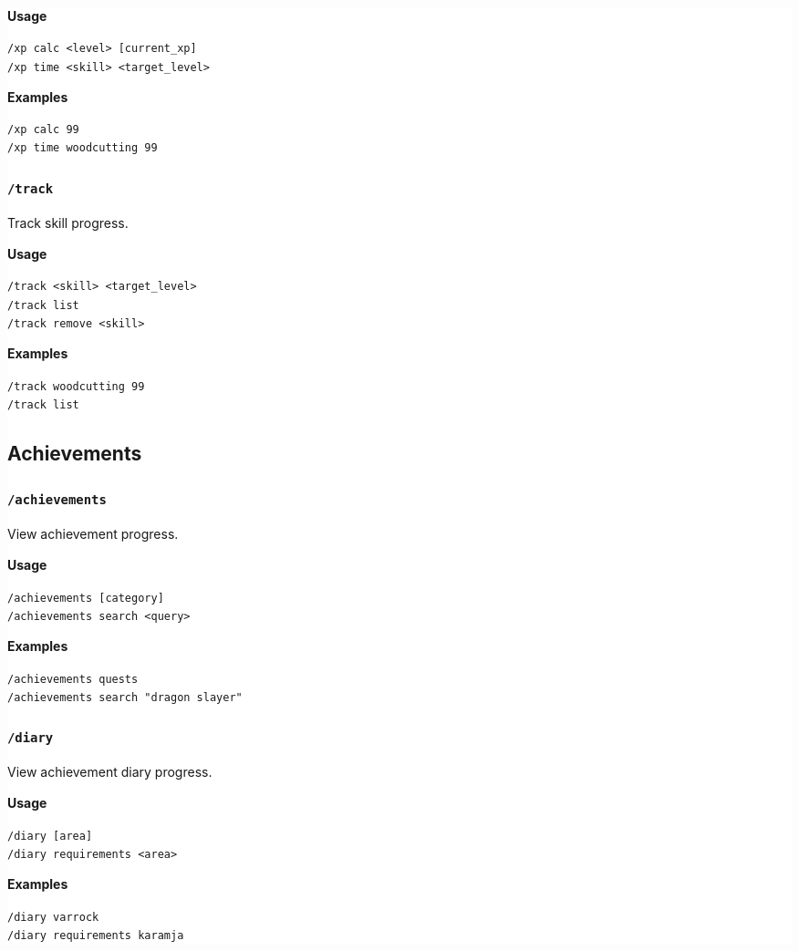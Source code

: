 **Usage**
```
/xp calc <level> [current_xp]
/xp time <skill> <target_level>
```

**Examples**
```
/xp calc 99
/xp time woodcutting 99
```

### `/track`
Track skill progress.

**Usage**
```
/track <skill> <target_level>
/track list
/track remove <skill>
```

**Examples**
```
/track woodcutting 99
/track list
```

## Achievements

### `/achievements`
View achievement progress.

**Usage**
```
/achievements [category]
/achievements search <query>
```

**Examples**
```
/achievements quests
/achievements search "dragon slayer"
```

### `/diary`
View achievement diary progress.

**Usage**
```
/diary [area]
/diary requirements <area>
```

**Examples**
```
/diary varrock
/diary requirements karamja
```
